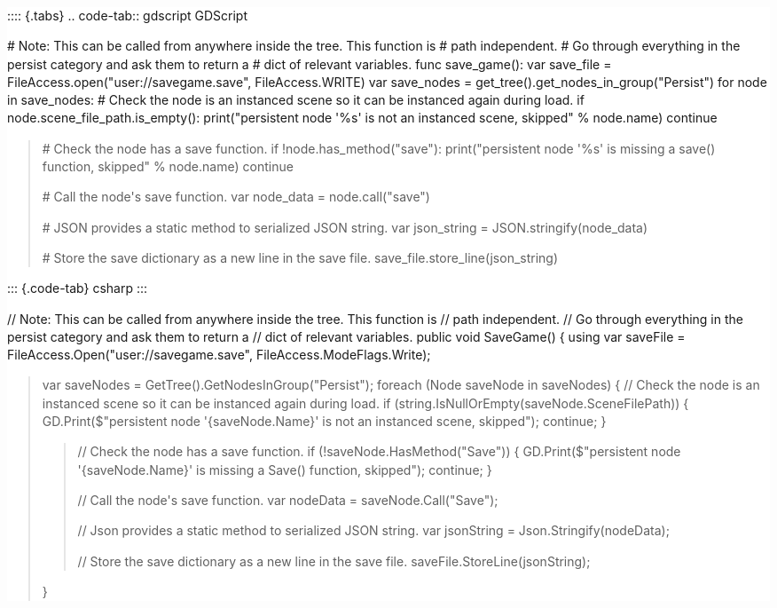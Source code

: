 :::: {.tabs}
.. code-tab:: gdscript GDScript

\# Note: This can be called from anywhere inside the tree. This function
is \# path independent. \# Go through everything in the persist category
and ask them to return a \# dict of relevant variables. func
save_game(): var save_file = FileAccess.open(\"user://savegame.save\",
FileAccess.WRITE) var save_nodes =
get_tree().get_nodes_in_group(\"Persist\") for node in save_nodes: \#
Check the node is an instanced scene so it can be instanced again during
load. if node.scene_file_path.is_empty(): print(\"persistent node \'%s\'
is not an instanced scene, skipped\" % node.name) continue

> \# Check the node has a save function. if !node.has_method(\"save\"):
> print(\"persistent node \'%s\' is missing a save() function, skipped\"
> % node.name) continue
>
> \# Call the node\'s save function. var node_data = node.call(\"save\")
>
> \# JSON provides a static method to serialized JSON string. var
> json_string = JSON.stringify(node_data)
>
> \# Store the save dictionary as a new line in the save file.
> save_file.store_line(json_string)

::: {.code-tab}
csharp
:::

// Note: This can be called from anywhere inside the tree. This function
is // path independent. // Go through everything in the persist category
and ask them to return a // dict of relevant variables. public void
SaveGame() { using var saveFile =
FileAccess.Open(\"user://savegame.save\", FileAccess.ModeFlags.Write);

> var saveNodes = GetTree().GetNodesInGroup(\"Persist\"); foreach (Node
> saveNode in saveNodes) { // Check the node is an instanced scene so it
> can be instanced again during load. if
> (string.IsNullOrEmpty(saveNode.SceneFilePath)) {
> GD.Print(\$\"persistent node \'{saveNode.Name}\' is not an instanced
> scene, skipped\"); continue; }
>
> > // Check the node has a save function. if
> > (!saveNode.HasMethod(\"Save\")) { GD.Print(\$\"persistent node
> > \'{saveNode.Name}\' is missing a Save() function, skipped\");
> > continue; }
> >
> > // Call the node\'s save function. var nodeData =
> > saveNode.Call(\"Save\");
> >
> > // Json provides a static method to serialized JSON string. var
> > jsonString = Json.Stringify(nodeData);
> >
> > // Store the save dictionary as a new line in the save file.
> > saveFile.StoreLine(jsonString);
>
> }
